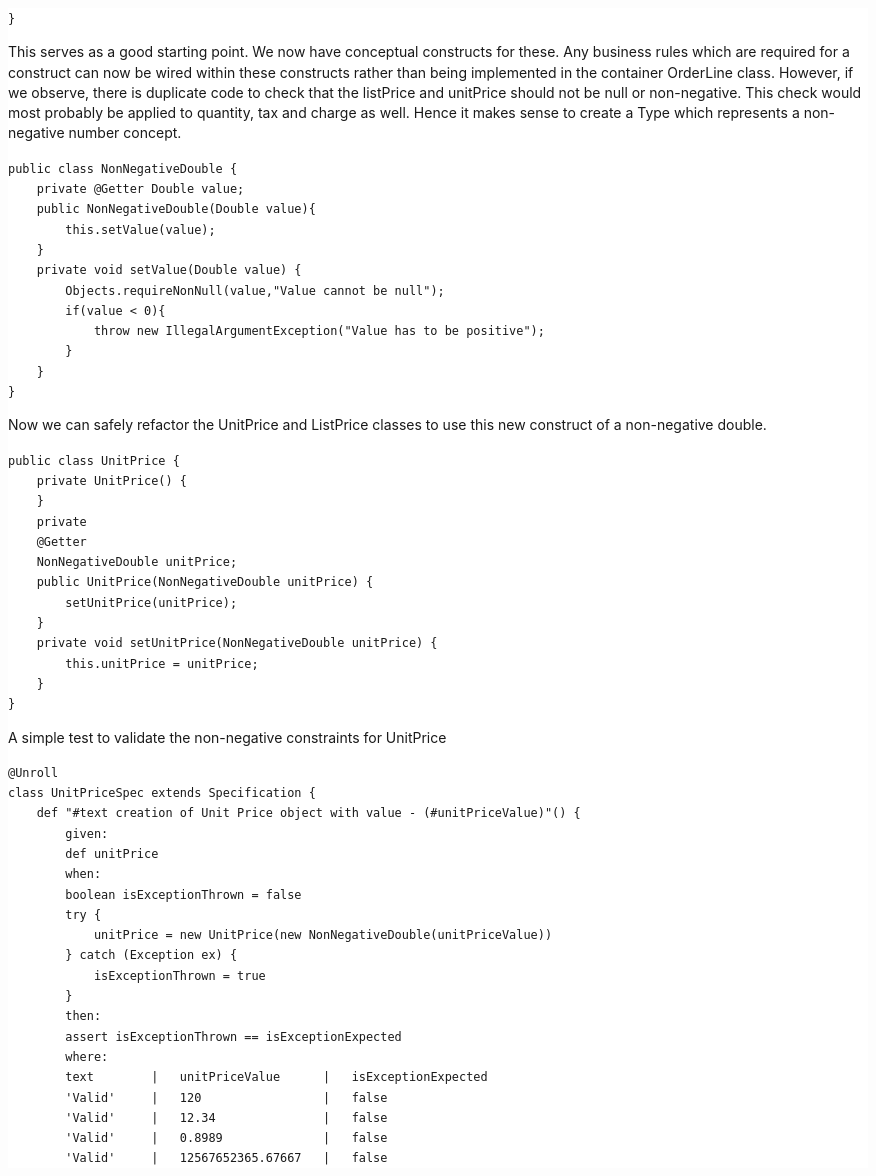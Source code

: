 ```
}
```

This serves as a good starting point. We now have conceptual constructs for these. Any business rules which are required for a construct can now be wired within these constructs rather than being implemented in the container OrderLine class. However, if we observe, there is duplicate code to check that the listPrice and unitPrice should not be null or non-negative. This check would most probably be applied to quantity, tax and charge as well. Hence it makes sense to create a Type which represents a non-negative number concept.

```
public class NonNegativeDouble {
    private @Getter Double value;
    public NonNegativeDouble(Double value){
        this.setValue(value);
    }
    private void setValue(Double value) {
        Objects.requireNonNull(value,"Value cannot be null");
        if(value < 0){
            throw new IllegalArgumentException("Value has to be positive");
        }
    }
}
```

Now we can safely refactor the UnitPrice and ListPrice classes to use this new construct of a non-negative double.

```
public class UnitPrice {
    private UnitPrice() {
    }
    private
    @Getter
    NonNegativeDouble unitPrice;
    public UnitPrice(NonNegativeDouble unitPrice) {
        setUnitPrice(unitPrice);
    }
    private void setUnitPrice(NonNegativeDouble unitPrice) {
        this.unitPrice = unitPrice;
    }
}
```

A simple test to validate the non-negative constraints for UnitPrice

```
@Unroll
class UnitPriceSpec extends Specification {
    def "#text creation of Unit Price object with value - (#unitPriceValue)"() {
        given:
        def unitPrice
        when:
        boolean isExceptionThrown = false
        try {
            unitPrice = new UnitPrice(new NonNegativeDouble(unitPriceValue))
        } catch (Exception ex) {
            isExceptionThrown = true
        }
        then:
        assert isExceptionThrown == isExceptionExpected
        where:
        text        |   unitPriceValue      |   isExceptionExpected
        'Valid'     |   120                 |   false
        'Valid'     |   12.34               |   false
        'Valid'     |   0.8989              |   false
        'Valid'     |   12567652365.67667   |   false
```